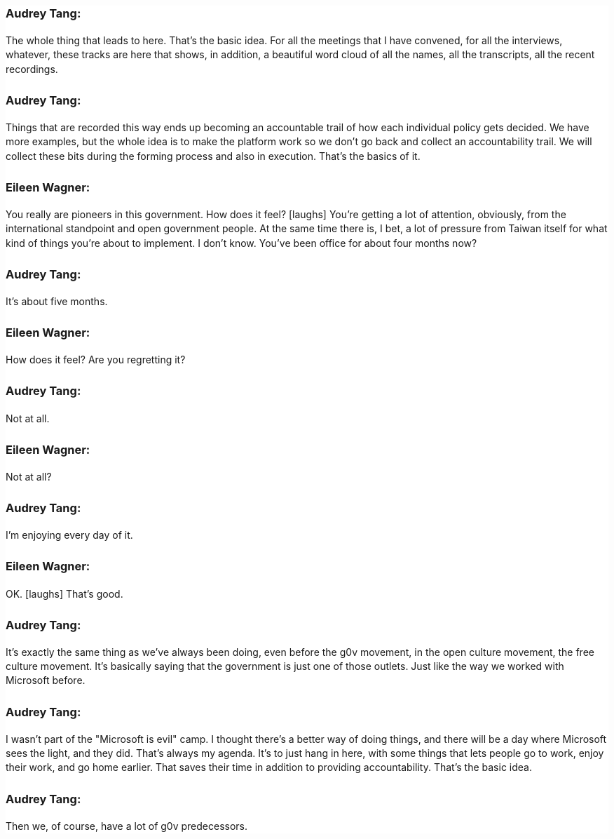 ### Audrey Tang:
The whole thing that leads to here. That’s the basic idea. For all the meetings that I have convened, for all the interviews, whatever, these tracks are here that shows, in addition, a beautiful word cloud of all the names, all the transcripts, all the recent recordings.

### Audrey Tang:
Things that are recorded this way ends up becoming an accountable trail of how each individual policy gets decided. We have more examples, but the whole idea is to make the platform work so we don’t go back and collect an accountability trail. We will collect these bits during the forming process and also in execution. That’s the basics of it.

### Eileen Wagner:
You really are pioneers in this government. How does it feel? \[laughs\] You’re getting a lot of attention, obviously, from the international standpoint and open government people. At the same time there is, I bet, a lot of pressure from Taiwan itself for what kind of things you’re about to implement. I don’t know. You’ve been office for about four months now?

### Audrey Tang:
It’s about five months.

### Eileen Wagner:
How does it feel? Are you regretting it?

### Audrey Tang:
Not at all.

### Eileen Wagner:
Not at all?

### Audrey Tang:
I’m enjoying every day of it.

### Eileen Wagner:
OK. \[laughs\] That’s good.

### Audrey Tang:
It’s exactly the same thing as we’ve always been doing, even before the g0v movement, in the open culture movement, the free culture movement. It’s basically saying that the government is just one of those outlets. Just like the way we worked with Microsoft before.

### Audrey Tang:
I wasn’t part of the &quot;Microsoft is evil&quot; camp. I thought there’s a better way of doing things, and there will be a day where Microsoft sees the light, and they did. That’s always my agenda. It’s to just hang in here, with some things that lets people go to work, enjoy their work, and go home earlier. That saves their time in addition to providing accountability. That’s the basic idea.

### Audrey Tang:
Then we, of course, have a lot of g0v predecessors.
